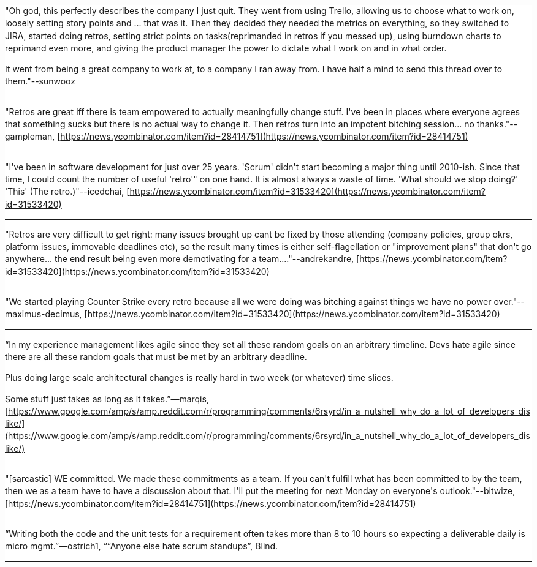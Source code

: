 "Oh god, this perfectly describes the company I just quit. They went from using Trello, allowing us to choose what to work on, loosely setting story points and ... that was it.
Then they decided they needed the metrics on everything, so they switched to JIRA, started doing retros, setting strict points on tasks(reprimanded in retros if you messed up), using burndown charts to reprimand even more, and giving the product manager the power to dictate what I work on and in what order.

It went from being a great company to work at, to a company I ran away from. I have half a mind to send this thread over to them."--sunwooz

---
"Retros are great iff there is team empowered to actually meaningfully change stuff. I've been in places where everyone agrees that something sucks but there is no actual way to change it. Then retros turn into an impotent bitching session... no thanks."--gampleman, [https://news.ycombinator.com/item?id=28414751](https://news.ycombinator.com/item?id=28414751)

---
"I've been in software development for just over 25 years. 'Scrum' didn't start becoming a major thing until 2010-ish. Since that time, I could count the number of useful 'retro'" on one hand. It is almost always a waste of time.
'What should we stop doing?' 'This' (The retro.)"--icedchai, [https://news.ycombinator.com/item?id=31533420](https://news.ycombinator.com/item?id=31533420)

---
"Retros are very difficult to get right: many issues brought up cant be fixed by those attending (company policies, group okrs, platform issues, immovable deadlines etc), so the result many times is either self-flagellation or "improvement plans" that don't go anywhere... the end result being even more demotivating for a team...."--andrekandre, [https://news.ycombinator.com/item?id=31533420](https://news.ycombinator.com/item?id=31533420)

---
"We started playing Counter Strike every retro because all we were doing was bitching against things we have no power over."--maximus-decimus, [https://news.ycombinator.com/item?id=31533420](https://news.ycombinator.com/item?id=31533420)

---
“In my experience management likes agile since they set all these random goals on an arbitrary timeline. Devs hate agile since there are all these random goals that must be met by an arbitrary deadline. 
 
Plus doing large scale architectural changes is really hard in two week (or whatever) time slices. 
 
Some stuff just takes as long as it takes.”—marqis, [https://www.google.com/amp/s/amp.reddit.com/r/programming/comments/6rsyrd/in_a_nutshell_why_do_a_lot_of_developers_dislike/](https://www.google.com/amp/s/amp.reddit.com/r/programming/comments/6rsyrd/in_a_nutshell_why_do_a_lot_of_developers_dislike/)

---
"[sarcastic] WE committed. We made these commitments as a team. If you can't fulfill what has been committed to by the team, then we as a team have to have a discussion about that. I'll put the meeting for next Monday on everyone's outlook."--bitwize, [https://news.ycombinator.com/item?id=28414751](https://news.ycombinator.com/item?id=28414751)

---
“Writing both the code and the unit tests for a requirement often takes more than 8 to 10 hours so expecting a deliverable daily is micro mgmt.”—ostrich1, ““Anyone else hate scrum standups”, Blind.

---
